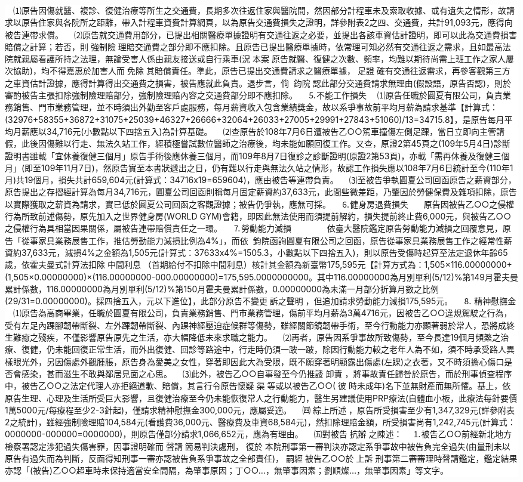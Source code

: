 　⑴原告因傷就醫、複診、復健治療等所生之交通費，長期多次往返住家與醫院間，然因部分計程車未及索取收據、或有遺失之情形，故請求以原告住家與各院所之距離，帶入計程車資費計算網頁，以為原告交通費損失之證明，詳參附表2之四、交通費，共計91,093元，應得向被告連帶求償。
　⑵原告就交通費用部分，已提出相關醫療單據證明有交通往返之必要，並提出各該車資估計證明，即可以此為交通費損害賠償之計算；若否，則
強制險
理賠交通費之部分即不應扣除。且原告已提出醫療單據時，依常理可知必然有交通往返之需求，且如最高法院就親屬看護所持之法理，無論受害人係由親友接送或自行乘車(況
本案
原告就醫、復健之次數、頻率，均難以期待尚需上班工作之家人屢次協助)，均不得嘉惠於加害人而
免除
其賠償責任。準此，原告已提出交通費請求之醫療單據，
足證
確有交通往返需求，再參客觀第三方之車資估計證據，應得計算得出交通費之損害，被告應就此負責。退步言，倘  
鈞院
認此部分交通費請求無理由(假設語，原告否認)，則於審酌被告主張扣除強制險理賠部分，強制險理賠內容之交通費部分即不應扣除。
　⒌不能工作損失
　⑴原告任職於圓夏有限公司，負責業務銷售、門市業務管理，並不時須出外勤至客戶處服務，每月薪資收入包含業績獎金，故以系爭事故前平均月薪為請求基準【計算式：(32976+58355+36872+31075+25039+46327+26666+32064+26033+27005+29991+27843+51060)/13=34715.8】，是原告每月平均月薪應以34,716元(小數點以下四捨五入)為計算基礎。
　⑵查原告於108年7月6日遭被告乙○○駕車撞傷左側足踝，當日立即向主管請假，此後因傷難以行走、無法久站工作，經積極嘗試數位醫師之治療後，均未能如願回復工作。又查，原證2第45頁之(109年5月4日)診斷證明書雖載「宜休養復健三個月」原告手術後應休養三個月，而109年8月7日復診之診斷證明(原證2第53頁)，亦載「需再休養及復健三個月」(即至109年11月7日)，然原告實至本書狀遞出之日，仍有難以行走與無法久站之情形，故認工作損失應以108年7月6日統計至今(110年1月)共19個月，損失共計659,604元(計算式：34716x19=659604)，應由被告等連帶負責。
　⑶至被告爭執圓夏公司回函原告之薪資部分，原告提出之存摺經計算為每月34,716元，圓夏公司回函則稱每月固定薪資約37,633元，此間些微差距，乃肇因於勞健保費及雜項扣除，原告以實際獲取之薪資為請求，實已低於圓夏公司回函之客觀證據；被告仍爭執，應無可採。
　⒍健身房退費損失
　  原告因被告乙○○之侵權行為所致前述傷勢，原先加入之世界健身房(WORLD GYM)會籍，即因此無法使用而須提前解約，損失提前終止費6,000元，與被告乙○○之侵權行為具相當因果關係，屬被告連帶賠償責任之一環。
　⒎勞動能力減損　　
　　依臺大醫院鑑定原告勞動能力減損之回覆意見，原告「從事家具業務展售工作，推估勞動能力減損比例為4%」，而依  鈞院函詢圓夏有限公司之回函，原告從事家具業務展售工作之經常性薪資約37,633元，減損4%之金額為1,505元(計算式：37633x4%=1505.3，小數點以下四捨五入)，則以原告受傷時起算至法定退休年齡65歲，依霍夫曼式計算法扣除
中間利息
（首期給付不扣除中間利息）核計其金額為新臺幣175,595元【計算方式為：1,505×116.00000000+(1,505×0.00000000)×(116.00000000-000.00000000)=175,595.0000000000。其中116.00000000為月別單利(5/12)%第149月霍夫曼累計係數，116.00000000為月別單利(5/12)%第150月霍夫曼累計係數，0.00000000為未滿一月部分折算月數之比例(29/31=0.00000000)。採四捨五入，元以下進位】，此部分原告不變更
訴之聲明
，但追加請求勞動能力減損175,595元。
　⒏
精神慰撫金
　⑴原告為高商畢業，任職於圓夏有限公司，負責業務銷售、門市業務管理，傷前平均月薪為3萬4716元，因被告乙○○違規駕駛之行為，受有左足內踝腳韌帶斷裂、左外踝韌帶斷裂、內踝神經壓迫症候群等傷勢，雖經關節鏡韌帶手術，至今行動能力亦顯著弱於常人，恐將成終生難癒之殘疾，不僅影響原告原先之生活，亦大幅降低未來求職之能力。
　⑵再者，原告因系爭事故所致傷勢，至今長達19個月頻繁之治療、復健，仍未能回復正常生活，而外出復健、回診等路途中，行走時仍須一跛一跛，除因行動能力較之老年人為不如，須不時承受路人異樣眼光外，另因傷處外觀腫脹，原告身為愛美之女性，穿著即因此大為受限，既不願穿著明顯露出傷處(左踝)之衣著，又不時須擔心傷口是否會感染，甚而滋生不敢與鄰居見面之心思。
　⑶此外，被告乙○○自事發至今仍推諉
卸責
，將事故責任歸咎於原告，而於刑事偵查程序中，被告乙○○之法定代理人亦拒絕道歉、賠償，其言行令原告懷疑
渠
等或以被告乙○○(
彼
時未成年)名下並無財產而無所懼。基上，依原告生理、心理及生活所受巨大影響，且復健治療至今仍未能恢復常人之行動能力，醫生另建議使用PRP療法(自體血小板，此療法每針要價1萬5000元/每療程至少2-3針起)，僅請求精神慰撫金300,000元，應屬妥適。
　㈣
綜上所述
，原告所受損害至少有1,347,329元(詳參附表2之統計)，雖經強制險理賠104,584元(看護費36,000元、醫療費及車資68,584元)，然扣除理賠金額，所受損害尚有1,242,745元(計算式：0000000-000000=0000000)，則原告僅部分請求1,066,652元，應為有理由。
　㈤對被告
抗辯
之陳述：
　⒈被告乙○○前經新北地方檢察署認定涉犯過失傷害罪，因事證明確而
聲請
簡易判決處刑，
復於
本院刑事第一審判決亦認定系爭事故中被告負完全過失(由量刑未以原告有過失而為判斷，反面得知刑事一審亦認被告負系爭事故之全部責任)，
嗣經
被告乙○○於
上訴
刑事第二審審理時聲請鑑定，鑑定結果亦認「(被告)乙○○超車時未保持適當安全間隔，為肇事原因；丁○○…，無肇事因素；劉順燦…，無肇事因素」等文字。